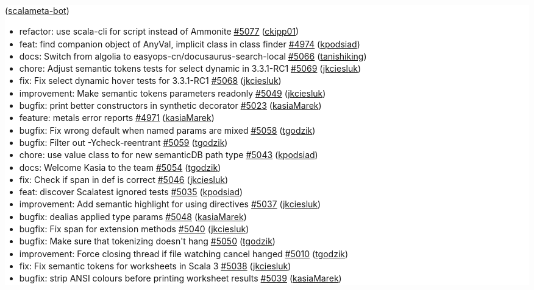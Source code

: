   ([scalameta-bot](https://github.com/scalameta-bot))
- refactor: use scala-cli for script instead of Ammonite
  [\#5077](https://github.com/scalameta/metals/pull/5077)
  ([ckipp01](https://github.com/ckipp01))
- feat: find companion object of AnyVal, implicit class in class finder
  [\#4974](https://github.com/scalameta/metals/pull/4974)
  ([kpodsiad](https://github.com/kpodsiad))
- docs: Switch from algolia to easyops-cn/docusaurus-search-local
  [\#5066](https://github.com/scalameta/metals/pull/5066)
  ([tanishiking](https://github.com/tanishiking))
- chore: Adjust semantic tokens tests for select dynamic in 3.3.1-RC1
  [\#5069](https://github.com/scalameta/metals/pull/5069)
  ([jkciesluk](https://github.com/jkciesluk))
- fix: Fix select dynamic hover tests for 3.3.1-RC1
  [\#5068](https://github.com/scalameta/metals/pull/5068)
  ([jkciesluk](https://github.com/jkciesluk))
- improvement: Make semantic tokens parameters readonly
  [\#5049](https://github.com/scalameta/metals/pull/5049)
  ([jkciesluk](https://github.com/jkciesluk))
- bugfix: print better constructors in synthetic decorator
  [\#5023](https://github.com/scalameta/metals/pull/5023)
  ([kasiaMarek](https://github.com/kasiaMarek))
- feature: metals error reports
  [\#4971](https://github.com/scalameta/metals/pull/4971)
  ([kasiaMarek](https://github.com/kasiaMarek))
- bugfix: Fix wrong default when named params are mixed
  [\#5058](https://github.com/scalameta/metals/pull/5058)
  ([tgodzik](https://github.com/tgodzik))
- bugfix: Filter out -Ycheck-reentrant
  [\#5059](https://github.com/scalameta/metals/pull/5059)
  ([tgodzik](https://github.com/tgodzik))
- chore: use value class to for new semanticDB path type
  [\#5043](https://github.com/scalameta/metals/pull/5043)
  ([kpodsiad](https://github.com/kpodsiad))
- docs: Welcome Kasia to the team
  [\#5054](https://github.com/scalameta/metals/pull/5054)
  ([tgodzik](https://github.com/tgodzik))
- fix: Check if span in def is correct
  [\#5046](https://github.com/scalameta/metals/pull/5046)
  ([jkciesluk](https://github.com/jkciesluk))
- feat: discover Scalatest ignored tests
  [\#5035](https://github.com/scalameta/metals/pull/5035)
  ([kpodsiad](https://github.com/kpodsiad))
- improvement: Add semantic highlight for using directives
  [\#5037](https://github.com/scalameta/metals/pull/5037)
  ([jkciesluk](https://github.com/jkciesluk))
- bugfix: dealias applied type params
  [\#5048](https://github.com/scalameta/metals/pull/5048)
  ([kasiaMarek](https://github.com/kasiaMarek))
- bugfix: Fix span for extension methods
  [\#5040](https://github.com/scalameta/metals/pull/5040)
  ([jkciesluk](https://github.com/jkciesluk))
- bugfix: Make sure that tokenizing doesn't hang
  [\#5050](https://github.com/scalameta/metals/pull/5050)
  ([tgodzik](https://github.com/tgodzik))
- improvement: Force closing thread if file watching cancel hanged
  [\#5010](https://github.com/scalameta/metals/pull/5010)
  ([tgodzik](https://github.com/tgodzik))
- fix: Fix semantic tokens for worksheets in Scala 3
  [\#5038](https://github.com/scalameta/metals/pull/5038)
  ([jkciesluk](https://github.com/jkciesluk))
- bugfix: strip ANSI colours before printing worksheet results
  [\#5039](https://github.com/scalameta/metals/pull/5039)
  ([kasiaMarek](https://github.com/kasiaMarek))